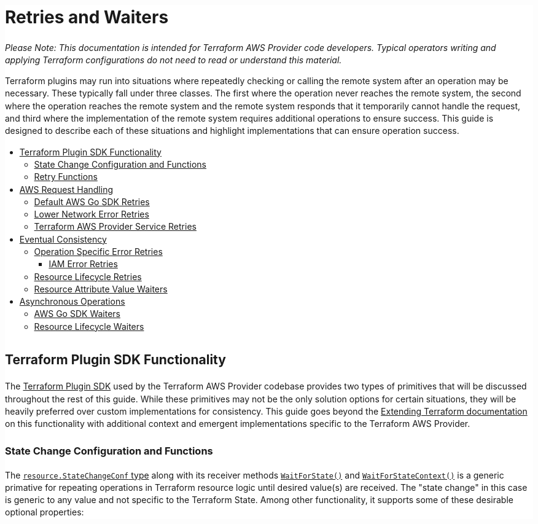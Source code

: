 # Retries and Waiters

_Please Note: This documentation is intended for Terraform AWS Provider code developers. Typical operators writing and applying Terraform configurations do not need to read or understand this material._

Terraform plugins may run into situations where repeatedly checking or calling the remote system after an operation may be necessary. These typically fall under three classes. The first where the operation never reaches the remote system, the second where the operation reaches the remote system and the remote system responds that it temporarily cannot handle the request, and third where the implementation of the remote system requires additional operations to ensure success. This guide is designed to describe each of these situations and highlight implementations that can ensure operation success.

- [Terraform Plugin SDK Functionality](#terraform-plugin-sdk-functionality)
    - [State Change Configuration and Functions](#state-change-configuration-and-functions)
    - [Retry Functions](#retry-functions)
- [AWS Request Handling](#aws-request-handling)
    - [Default AWS Go SDK Retries](#default-aws-go-sdk-retries)
    - [Lower Network Error Retries](#lower-network-error-retries)
    - [Terraform AWS Provider Service Retries](#terraform-aws-provider-service-retries)
- [Eventual Consistency](#eventual-consistency)
    - [Operation Specific Error Retries](#operation-specific-error-retries)
        - [IAM Error Retries](#iam-error-retries)
    - [Resource Lifecycle Retries](#resource-lifecycle-retries)
    - [Resource Attribute Value Waiters](#resource-attribute-value-waiters)
- [Asynchronous Operations](#asynchronous-operations)
    - [AWS Go SDK Waiters](#aws-go-sdk-waiters)
    - [Resource Lifecycle Waiters](#resource-lifecycle-waiters)

## Terraform Plugin SDK Functionality

The [Terraform Plugin SDK](https://github.com/hashicorp/terraform-plugin-sdk/) used by the Terraform AWS Provider codebase provides two types of primitives that will be discussed throughout the rest of this guide. While these primitives may not be the only solution options for certain situations, they will be heavily preferred over custom implementations for consistency. This guide goes beyond the [Extending Terraform documentation](https://www.terraform.io/docs/extend/resources/retries-and-customizable-timeouts.html) on this functionality with additional context and emergent implementations specific to the Terraform AWS Provider.

### State Change Configuration and Functions

The [`resource.StateChangeConf` type](https://pkg.go.dev/github.com/hashicorp/terraform-plugin-sdk/v2/helper/resource#StateChangeConf) along with its receiver methods [`WaitForState()`](https://pkg.go.dev/github.com/hashicorp/terraform-plugin-sdk/v2/helper/resource#StateChangeConf.WaitForState) and [`WaitForStateContext()`](https://pkg.go.dev/github.com/hashicorp/terraform-plugin-sdk/v2/helper/resource#StateChangeConf.WaitForStateContext) is a generic primative for repeating operations in Terraform resource logic until desired value(s) are received. The "state change" in this case is generic to any value and not specific to the Terraform State. Among other functionality, it supports some of these desirable optional properties:

